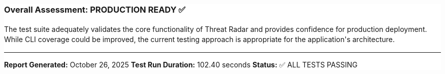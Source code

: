### Overall Assessment: PRODUCTION READY ✅

The test suite adequately validates the core functionality of Threat Radar and provides confidence for production deployment. While CLI coverage could be improved, the current testing approach is appropriate for the application's architecture.

---

**Report Generated:** October 26, 2025
**Test Run Duration:** 102.40 seconds
**Status:** ✅ ALL TESTS PASSING
